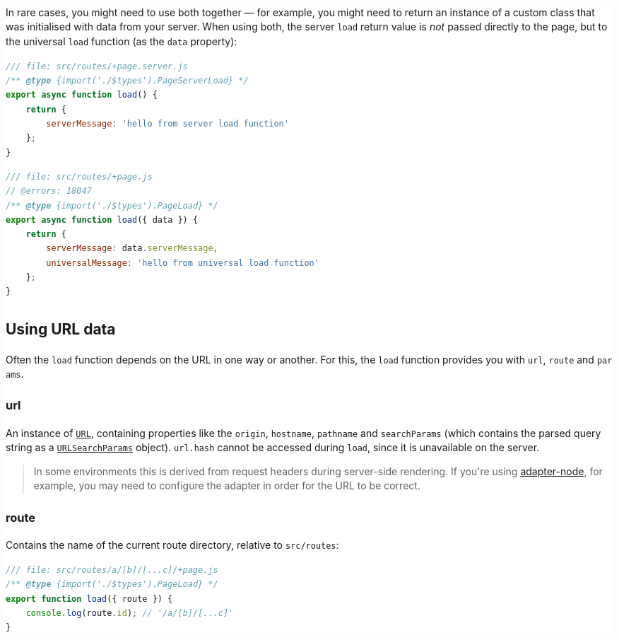In rare cases, you might need to use both together — for example, you might need to return an instance of a custom class that was initialised with data from your server. When using both, the server `load` return value is _not_ passed directly to the page, but to the universal `load` function (as the `data` property):

```js
/// file: src/routes/+page.server.js
/** @type {import('./$types').PageServerLoad} */
export async function load() {
	return {
		serverMessage: 'hello from server load function'
	};
}
```

```js
/// file: src/routes/+page.js
// @errors: 18047
/** @type {import('./$types').PageLoad} */
export async function load({ data }) {
	return {
		serverMessage: data.serverMessage,
		universalMessage: 'hello from universal load function'
	};
}
```

## Using URL data

Often the `load` function depends on the URL in one way or another. For this, the `load` function provides you with `url`, `route` and `params`.

### url

An instance of [`URL`](https://developer.mozilla.org/en-US/docs/Web/API/URL), containing properties like the `origin`, `hostname`, `pathname` and `searchParams` (which contains the parsed query string as a [`URLSearchParams`](https://developer.mozilla.org/en-US/docs/Web/API/URLSearchParams) object). `url.hash` cannot be accessed during `load`, since it is unavailable on the server.

> In some environments this is derived from request headers during server-side rendering. If you're using [adapter-node](adapter-node), for example, you may need to configure the adapter in order for the URL to be correct.

### route

Contains the name of the current route directory, relative to `src/routes`:

```js
/// file: src/routes/a/[b]/[...c]/+page.js
/** @type {import('./$types').PageLoad} */
export function load({ route }) {
	console.log(route.id); // '/a/[b]/[...c]'
}
```
